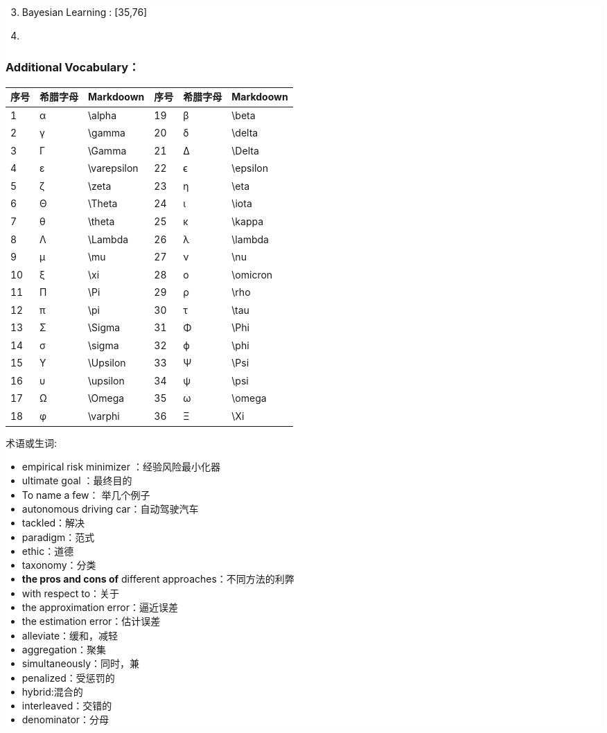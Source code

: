 3. Bayesian Learning :
   [35,76]
   
4. 

### Additional Vocabulary：



| 序号 | 希腊字母 | Markdoown   | 序号 | 希腊字母 | Markdoown |
| ---- | -------- | ----------- | ---- | -------- | --------- |
| 1    | α        | \alpha      | 19   | β        | \beta     |
| 2    | γ        | \gamma      | 20   | δ        | \delta    |
| 3    | Γ        | \Gamma      | 21   | Δ        | \Delta    |
| 4    | ε        | \varepsilon | 22   | ϵ        | \epsilon  |
| 5    | ζ        | \zeta       | 23   | η        | \eta      |
| 6    | Θ        | \Theta      | 24   | ι        | \iota     |
| 7    | θ        | \theta      | 25   | κ        | \kappa    |
| 8    | Λ        | \Lambda     | 26   | λ        | \lambda   |
| 9    | μ        | \mu         | 27   | ν        | \nu       |
| 10   | ξ        | \xi         | 28   | ο        | \omicron  |
| 11   | Π        | \Pi         | 29   | ρ        | \rho      |
| 12   | π        | \pi         | 30   | τ        | \tau      |
| 13   | Σ        | \Sigma      | 31   | Φ        | \Phi      |
| 14   | σ        | \sigma      | 32   | ϕ        | \phi      |
| 15   | Υ        | \Upsilon    | 33   | Ψ        | \Psi      |
| 16   | υ        | \upsilon    | 34   | ψ        | \psi      |
| 17   | Ω        | \Omega      | 35   | ω        | \omega    |
| 18   | φ        | \varphi     | 36   | Ξ        | \Xi       |

术语或生词:

- empirical risk minimizer ：经验风险最小化器
- ultimate goal ：最终目的
- To name a few： 举几个例子
- autonomous driving car：自动驾驶汽车
- tackled：解决
- paradigm：范式
- ethic：道德
- taxonomy：分类
- **the pros and cons of** different approaches：不同方法的利弊
- with respect to：关于
- the approximation error：逼近误差
- the estimation error：估计误差
- alleviate：缓和，减轻
- aggregation：聚集
- simultaneously：同时，兼
- penalized：受惩罚的
- hybrid:混合的
- interleaved：交错的
- denominator：分母
